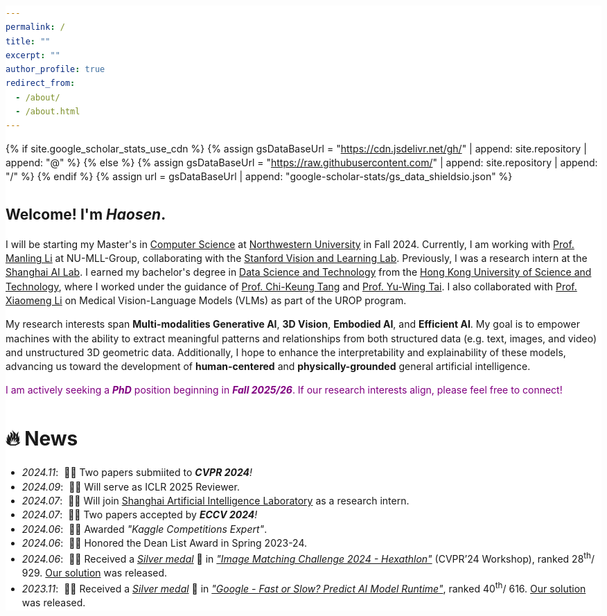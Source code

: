 ```yaml
---
permalink: /
title: ""
excerpt: ""
author_profile: true
redirect_from: 
  - /about/
  - /about.html
---
```


{% if site.google_scholar_stats_use_cdn %}
{% assign gsDataBaseUrl = "https://cdn.jsdelivr.net/gh/" | append: site.repository | append: "@" %}
{% else %}
{% assign gsDataBaseUrl = "https://raw.githubusercontent.com/" | append: site.repository | append: "/" %}
{% endif %}
{% assign url = gsDataBaseUrl | append: "google-scholar-stats/gs_data_shieldsio.json" %}

<span class='anchor' id='about-me'></span>

## Welcome! I'm **_Haosen_**.

I will be starting my Master's in [Computer Science](https://www.mccormick.northwestern.edu/computer-science/) at [Northwestern University](https://www.mccormick.northwestern.edu/) in Fall 2024. Currently, I am working with [Prof. Manling Li](https://limanling.github.io/) at NU-MLL-Group, collaborating with the [Stanford Vision and Learning Lab](https://svl.stanford.edu/). Previously, I was a research intern at the [Shanghai AI Lab](https://www.shlab.org.cn/). I earned my bachelor's degree in [Data Science and Technology](https://dsct.hkust.edu.hk/) from the [Hong Kong University of Science and Technology](https://hkust.edu.hk/), where I worked under the guidance of [Prof. Chi-Keung Tang](https://cse.hkust.edu.hk/~cktang/bio.html) and [Prof. Yu-Wing Tai](https://yuwingtai.github.io/). I also collaborated with [Prof. Xiaomeng Li](https://xmengli.github.io/) on Medical Vision-Language Models (VLMs) as part of the UROP program.

My research interests span **Multi-modalities Generative AI**, **3D Vision**, **Embodied AI**, and **Efficient AI**. My goal is to empower machines with the ability to extract meaningful patterns and relationships from both structured data (e.g. text, images, and video) and unstructured 3D geometric data. Additionally, I hope to enhance the interpretability and explainability of these models, advancing us toward the development of **human-centered** and **physically-grounded** general artificial intelligence.

<span style="color:purple">I am actively seeking a _**PhD**_ position beginning in _**Fall 2025/26**_. If our research interests align, please feel free to connect!</span>



# 🔥 News
- *2024.11*: &nbsp;🎉🎉 Two papers submiited to _**CVPR 2024**!_
- *2024.09*: &nbsp;🎉🎉 Will serve as ICLR 2025 Reviewer.
- *2024.07*: &nbsp;🎉🎉 Will join [Shanghai Artificial Intelligence Laboratory](https://www.shlab.org.cn/) as a research intern.
- *2024.07*: &nbsp;🎉🎉 Two papers accepted by _**ECCV 2024**!_
- *2024.06*: &nbsp;🎉🎉 Awarded _"Kaggle Competitions Expert"_.
- *2024.06*: &nbsp;🎉🎉 Honored the Dean List Award in Spring 2023-24.
- *2024.06*: &nbsp;🎉🎉 Received a [_Silver medal_](https://drive.google.com/file/d/1Hrlh49hSojx8Ri6tRwef9uq5Tv_5OW8i/view?usp=sharing) 🥈 in [_"Image Matching Challenge 2024 - Hexathlon"_](https://www.kaggle.com/competitions/image-matching-challenge-2024) (CVPR’24 Workshop), ranked 28<sup>th</sup>/ 929. [Our solution](https://github.com/HaosenSUN/IMC-2024) was released.
- *2023.11*: &nbsp;🎉🎉 Received a [_Silver medal_](https://drive.google.com/file/d/19Z22-iGbAlimB5nizjaBJvcMf9VYsrUo/view?usp=sharing) 🥈 in [_"Google - Fast or Slow? Predict AI Model Runtime"_](https://www.kaggle.com/competitions/predict-ai-model-runtime), ranked 40<sup>th</sup>/ 616. [Our solution](https://github.com/HaosenSUN/Google-Competition) was released.
